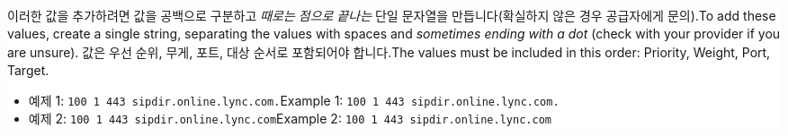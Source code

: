 <span data-ttu-id="9b0a3-205">이러한 값을 추가하려면 값을 공백으로 구분하고 *때로는 점으로 끝나는* 단일 문자열을 만듭니다(확실하지 않은 경우 공급자에게 문의).</span><span class="sxs-lookup"><span data-stu-id="9b0a3-205">To add these values, create a single string, separating the values with spaces and *sometimes ending with a dot* (check with your provider if you are unsure).</span></span> <span data-ttu-id="9b0a3-206">값은 우선 순위, 무게, 포트, 대상 순서로 포함되어야 합니다.</span><span class="sxs-lookup"><span data-stu-id="9b0a3-206">The values must be included in this order: Priority, Weight, Port, Target.</span></span> 

- <span data-ttu-id="9b0a3-207">예제 1: `100 1 443 sipdir.online.lync.com.`</span><span class="sxs-lookup"><span data-stu-id="9b0a3-207">Example 1: `100 1 443 sipdir.online.lync.com.`</span></span>
- <span data-ttu-id="9b0a3-208">예제 2: `100 1 443 sipdir.online.lync.com`</span><span class="sxs-lookup"><span data-stu-id="9b0a3-208">Example 2: `100 1 443 sipdir.online.lync.com`</span></span>
